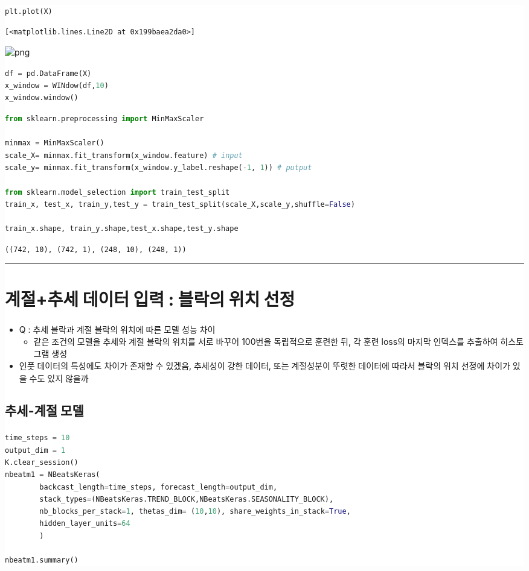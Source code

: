 
```python
plt.plot(X)
```




    [<matplotlib.lines.Line2D at 0x199baea2da0>]




    
![png](output_49_1.png)
    



```python
df = pd.DataFrame(X)
x_window = WINdow(df,10)
x_window.window()
```


```python
from sklearn.preprocessing import MinMaxScaler

minmax = MinMaxScaler()
scale_X= minmax.fit_transform(x_window.feature) # input
scale_y= minmax.fit_transform(x_window.y_label.reshape(-1, 1)) # putput

from sklearn.model_selection import train_test_split
train_x, test_x, train_y,test_y = train_test_split(scale_X,scale_y,shuffle=False)

train_x.shape, train_y.shape,test_x.shape,test_y.shape
```




    ((742, 10), (742, 1), (248, 10), (248, 1))



---

# 계절+추세 데이터 입력 : 블락의 위치 선정

- Q : 추세 블락과 계절 블락의 위치에 따른 모델 성능 차이
    - 같은 조건의 모델을 추세와 계절 블락의 위치를 서로 바꾸어 100번을 독립적으로 훈련한 뒤, 각 훈련 loss의 마지막 인덱스를 추출하여 히스토그램 생성
- 인풋 데이터의 특성에도 차이가 존재할 수 있겠음, 추세성이 강한 데이터, 또는 계절성분이 뚜렷한 데이터에 따라서 블락의 위치 선정에 차이가 있을 수도 있지 않을까

## 추세-계절 모델


```python
time_steps = 10
output_dim = 1
K.clear_session()
nbeatm1 = NBeatsKeras(
        backcast_length=time_steps, forecast_length=output_dim,
        stack_types=(NBeatsKeras.TREND_BLOCK,NBeatsKeras.SEASONALITY_BLOCK),
        nb_blocks_per_stack=1, thetas_dim= (10,10), share_weights_in_stack=True,
        hidden_layer_units=64
        )

nbeatm1.summary()
```
